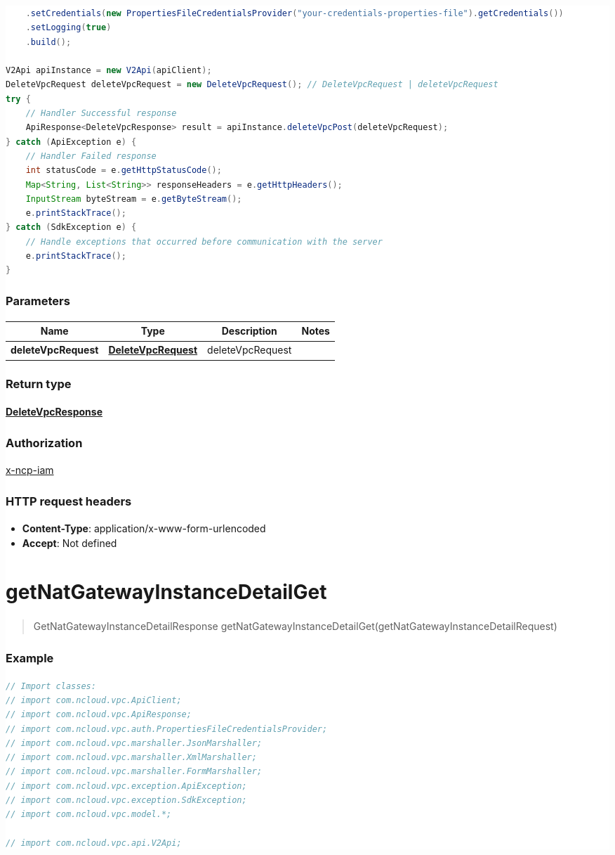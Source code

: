 ```java
	.setCredentials(new PropertiesFileCredentialsProvider("your-credentials-properties-file").getCredentials())
	.setLogging(true)
	.build();

V2Api apiInstance = new V2Api(apiClient);
DeleteVpcRequest deleteVpcRequest = new DeleteVpcRequest(); // DeleteVpcRequest | deleteVpcRequest
try {
	// Handler Successful response
	ApiResponse<DeleteVpcResponse> result = apiInstance.deleteVpcPost(deleteVpcRequest);
} catch (ApiException e) {
	// Handler Failed response
	int statusCode = e.getHttpStatusCode();
	Map<String, List<String>> responseHeaders = e.getHttpHeaders();
	InputStream byteStream = e.getByteStream();
	e.printStackTrace();
} catch (SdkException e) {
	// Handle exceptions that occurred before communication with the server
	e.printStackTrace();
}
```

### Parameters

Name | Type | Description  | Notes
------------- | ------------- | ------------- | -------------
 **deleteVpcRequest** | [**DeleteVpcRequest**](DeleteVpcRequest.md)| deleteVpcRequest |

### Return type

[**DeleteVpcResponse**](DeleteVpcResponse.md)

### Authorization

[x-ncp-iam](../README.md#x-ncp-iam)

### HTTP request headers

 - **Content-Type**: application/x-www-form-urlencoded
 - **Accept**: Not defined

<a name="getNatGatewayInstanceDetailGet"></a>
# **getNatGatewayInstanceDetailGet**
> GetNatGatewayInstanceDetailResponse getNatGatewayInstanceDetailGet(getNatGatewayInstanceDetailRequest)



### Example
```java
// Import classes:
// import com.ncloud.vpc.ApiClient;
// import com.ncloud.vpc.ApiResponse;
// import com.ncloud.vpc.auth.PropertiesFileCredentialsProvider;
// import com.ncloud.vpc.marshaller.JsonMarshaller;
// import com.ncloud.vpc.marshaller.XmlMarshaller;
// import com.ncloud.vpc.marshaller.FormMarshaller;
// import com.ncloud.vpc.exception.ApiException;
// import com.ncloud.vpc.exception.SdkException;
// import com.ncloud.vpc.model.*;

// import com.ncloud.vpc.api.V2Api;

```